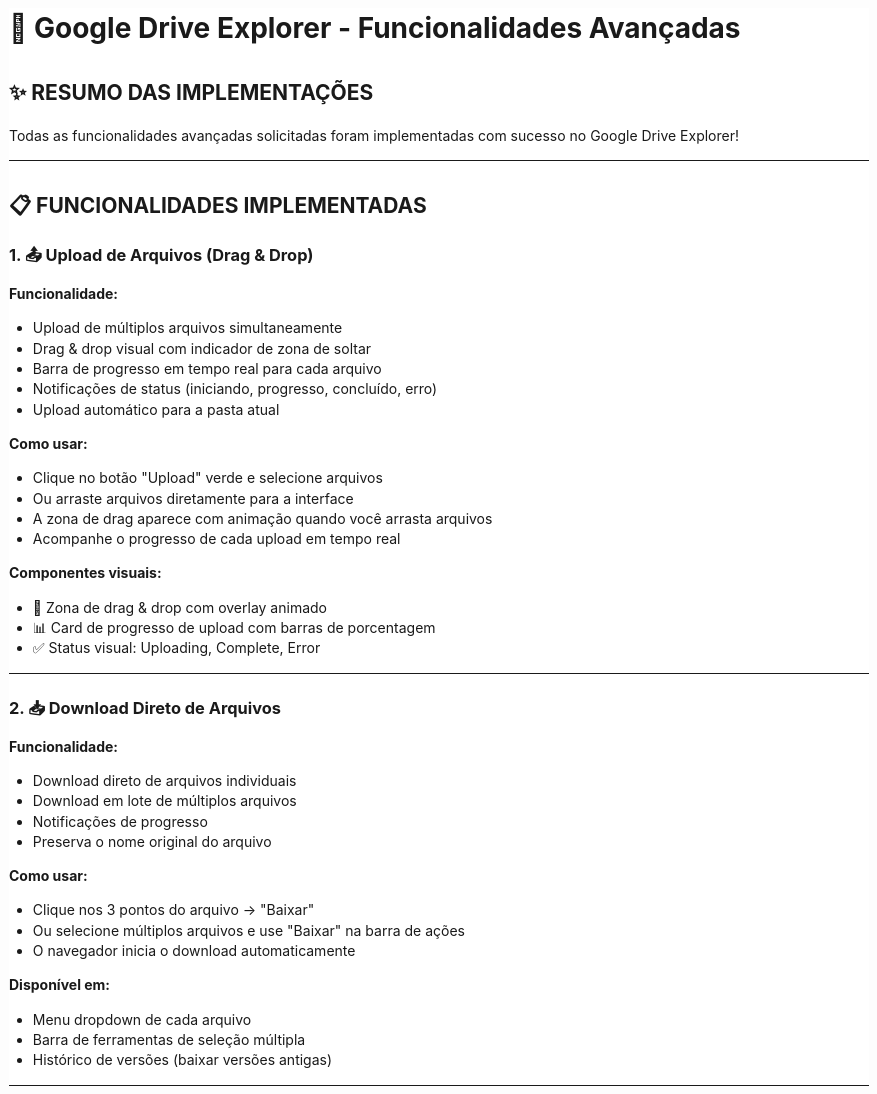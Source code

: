 # 🚀 Google Drive Explorer - Funcionalidades Avançadas

## ✨ RESUMO DAS IMPLEMENTAÇÕES

Todas as funcionalidades avançadas solicitadas foram implementadas com sucesso no Google Drive Explorer!

---

## 📋 FUNCIONALIDADES IMPLEMENTADAS

### 1. 📤 Upload de Arquivos (Drag & Drop)

**Funcionalidade:**

- Upload de múltiplos arquivos simultaneamente
- Drag & drop visual com indicador de zona de soltar
- Barra de progresso em tempo real para cada arquivo
- Notificações de status (iniciando, progresso, concluído, erro)
- Upload automático para a pasta atual

**Como usar:**

- Clique no botão "Upload" verde e selecione arquivos
- Ou arraste arquivos diretamente para a interface
- A zona de drag aparece com animação quando você arrasta arquivos
- Acompanhe o progresso de cada upload em tempo real

**Componentes visuais:**

- 🎯 Zona de drag & drop com overlay animado
- 📊 Card de progresso de upload com barras de porcentagem
- ✅ Status visual: Uploading, Complete, Error

---

### 2. 📥 Download Direto de Arquivos

**Funcionalidade:**

- Download direto de arquivos individuais
- Download em lote de múltiplos arquivos
- Notificações de progresso
- Preserva o nome original do arquivo

**Como usar:**

- Clique nos 3 pontos do arquivo → "Baixar"
- Ou selecione múltiplos arquivos e use "Baixar" na barra de ações
- O navegador inicia o download automaticamente

**Disponível em:**

- Menu dropdown de cada arquivo
- Barra de ferramentas de seleção múltipla
- Histórico de versões (baixar versões antigas)

---
